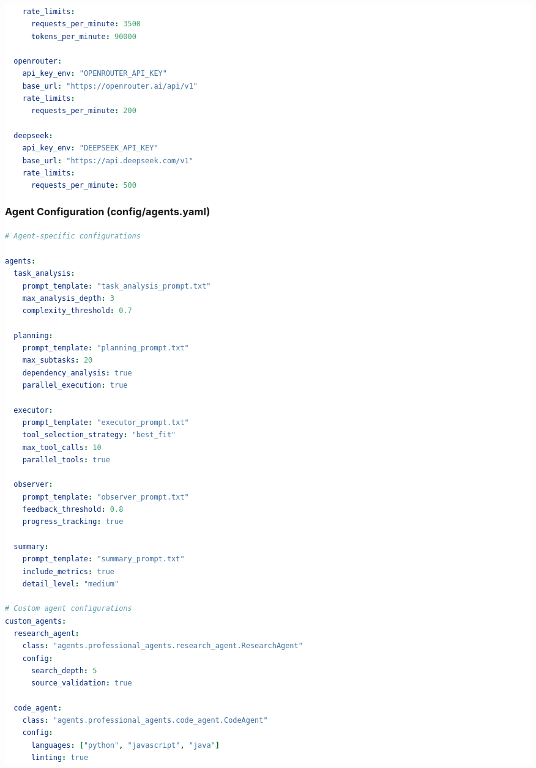 ```yaml
    rate_limits:
      requests_per_minute: 3500
      tokens_per_minute: 90000
      
  openrouter:
    api_key_env: "OPENROUTER_API_KEY"
    base_url: "https://openrouter.ai/api/v1"
    rate_limits:
      requests_per_minute: 200
      
  deepseek:
    api_key_env: "DEEPSEEK_API_KEY"
    base_url: "https://api.deepseek.com/v1"
    rate_limits:
      requests_per_minute: 500
```

### Agent Configuration (config/agents.yaml)

```yaml
# Agent-specific configurations

agents:
  task_analysis:
    prompt_template: "task_analysis_prompt.txt"
    max_analysis_depth: 3
    complexity_threshold: 0.7
    
  planning:
    prompt_template: "planning_prompt.txt"
    max_subtasks: 20
    dependency_analysis: true
    parallel_execution: true
    
  executor:
    prompt_template: "executor_prompt.txt"
    tool_selection_strategy: "best_fit"
    max_tool_calls: 10
    parallel_tools: true
    
  observer:
    prompt_template: "observer_prompt.txt"
    feedback_threshold: 0.8
    progress_tracking: true
    
  summary:
    prompt_template: "summary_prompt.txt"
    include_metrics: true
    detail_level: "medium"

# Custom agent configurations
custom_agents:
  research_agent:
    class: "agents.professional_agents.research_agent.ResearchAgent"
    config:
      search_depth: 5
      source_validation: true
      
  code_agent:
    class: "agents.professional_agents.code_agent.CodeAgent" 
    config:
      languages: ["python", "javascript", "java"]
      linting: true
```